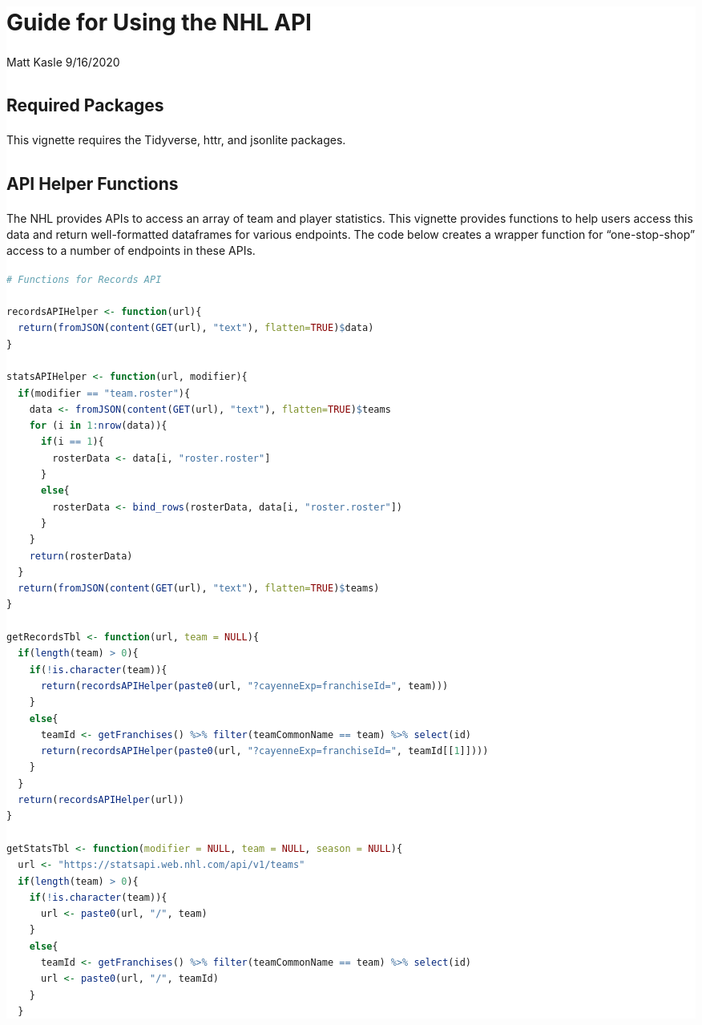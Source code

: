 Guide for Using the NHL API
================
Matt Kasle
9/16/2020

## Required Packages

This vignette requires the Tidyverse, httr, and jsonlite packages.

## API Helper Functions

The NHL provides APIs to access an array of team and player statistics.
This vignette provides functions to help users access this data and
return well-formatted dataframes for various endpoints. The code below
creates a wrapper function for “one-stop-shop” access to a number of
endpoints in these APIs.

``` r
# Functions for Records API

recordsAPIHelper <- function(url){
  return(fromJSON(content(GET(url), "text"), flatten=TRUE)$data)
}

statsAPIHelper <- function(url, modifier){
  if(modifier == "team.roster"){
    data <- fromJSON(content(GET(url), "text"), flatten=TRUE)$teams
    for (i in 1:nrow(data)){
      if(i == 1){
        rosterData <- data[i, "roster.roster"]
      }
      else{
        rosterData <- bind_rows(rosterData, data[i, "roster.roster"])
      }
    }
    return(rosterData)
  }
  return(fromJSON(content(GET(url), "text"), flatten=TRUE)$teams)
}

getRecordsTbl <- function(url, team = NULL){
  if(length(team) > 0){
    if(!is.character(team)){
      return(recordsAPIHelper(paste0(url, "?cayenneExp=franchiseId=", team)))
    }
    else{
      teamId <- getFranchises() %>% filter(teamCommonName == team) %>% select(id)
      return(recordsAPIHelper(paste0(url, "?cayenneExp=franchiseId=", teamId[[1]])))
    }
  }
  return(recordsAPIHelper(url))
}

getStatsTbl <- function(modifier = NULL, team = NULL, season = NULL){
  url <- "https://statsapi.web.nhl.com/api/v1/teams"
  if(length(team) > 0){
    if(!is.character(team)){
      url <- paste0(url, "/", team)
    }
    else{
      teamId <- getFranchises() %>% filter(teamCommonName == team) %>% select(id)
      url <- paste0(url, "/", teamId)
    }
  }
```